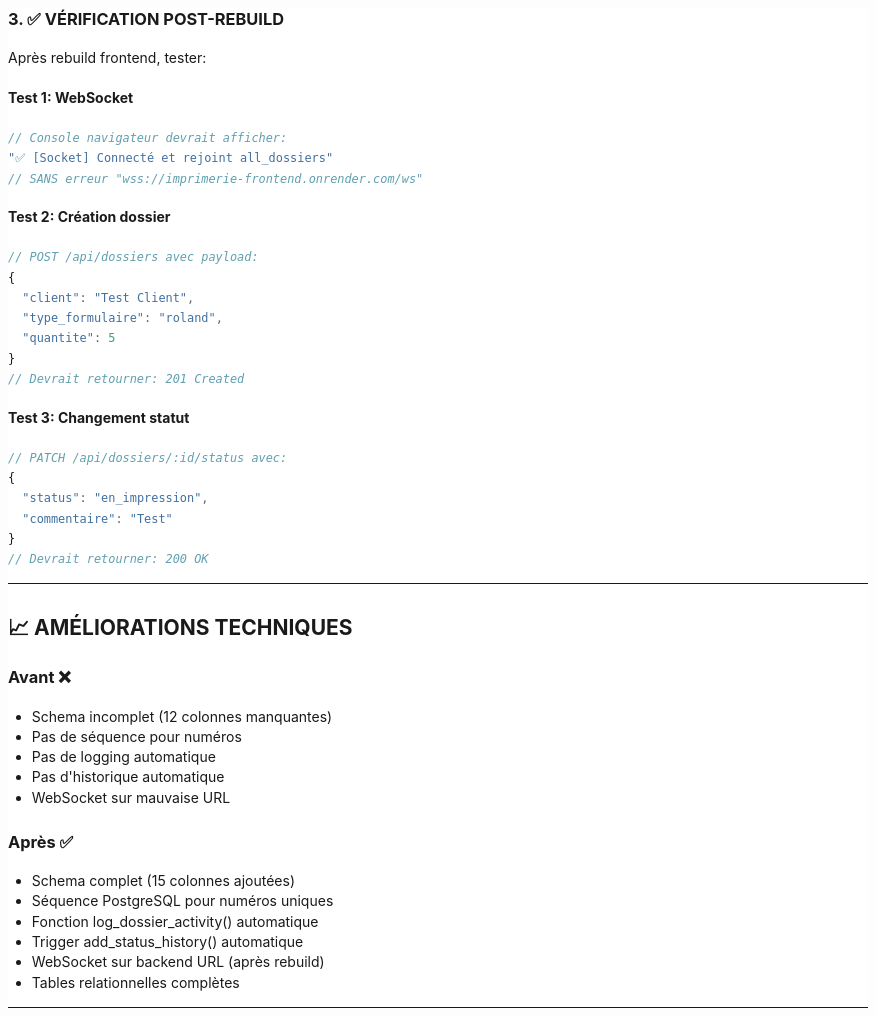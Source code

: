 ### 3. ✅ VÉRIFICATION POST-REBUILD

Après rebuild frontend, tester:

#### Test 1: WebSocket
```javascript
// Console navigateur devrait afficher:
"✅ [Socket] Connecté et rejoint all_dossiers"
// SANS erreur "wss://imprimerie-frontend.onrender.com/ws"
```

#### Test 2: Création dossier
```javascript
// POST /api/dossiers avec payload:
{
  "client": "Test Client",
  "type_formulaire": "roland",
  "quantite": 5
}
// Devrait retourner: 201 Created
```

#### Test 3: Changement statut
```javascript
// PATCH /api/dossiers/:id/status avec:
{
  "status": "en_impression",
  "commentaire": "Test"
}
// Devrait retourner: 200 OK
```

---

## 📈 AMÉLIORATIONS TECHNIQUES

### Avant ❌
- Schema incomplet (12 colonnes manquantes)
- Pas de séquence pour numéros
- Pas de logging automatique
- Pas d'historique automatique
- WebSocket sur mauvaise URL

### Après ✅
- Schema complet (15 colonnes ajoutées)
- Séquence PostgreSQL pour numéros uniques
- Fonction log_dossier_activity() automatique
- Trigger add_status_history() automatique
- WebSocket sur backend URL (après rebuild)
- Tables relationnelles complètes

---
